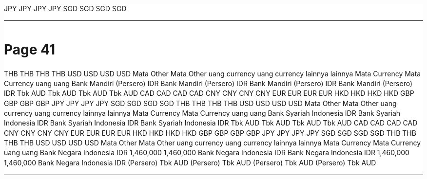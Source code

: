 JPY JPY JPY JPY
SGD SGD SGD SGD

---

# Page 41

THB THB THB THB
USD USD USD USD
Mata Other Mata Other
uang currency uang currency
lainnya lainnya
Mata Currency Mata Currency
uang uang
Bank Mandiri (Persero) IDR Bank Mandiri (Persero) IDR Bank Mandiri (Persero) IDR Bank Mandiri (Persero) IDR
Tbk AUD Tbk AUD Tbk AUD Tbk AUD
CAD CAD CAD CAD
CNY CNY CNY CNY
EUR EUR EUR EUR
HKD HKD HKD HKD
GBP GBP GBP GBP
JPY JPY JPY JPY
SGD SGD SGD SGD
THB THB THB THB
USD USD USD USD
Mata Other Mata Other
uang currency uang currency
lainnya lainnya
Mata Currency Mata Currency
uang uang
Bank Syariah Indonesia IDR Bank Syariah Indonesia IDR Bank Syariah Indonesia IDR Bank Syariah Indonesia IDR
Tbk AUD Tbk AUD Tbk AUD Tbk AUD
CAD CAD CAD CAD
CNY CNY CNY CNY
EUR EUR EUR EUR
HKD HKD HKD HKD
GBP GBP GBP GBP
JPY JPY JPY JPY
SGD SGD SGD SGD
THB THB THB THB
USD USD USD USD
Mata Other Mata Other
uang currency uang currency
lainnya lainnya
Mata Currency Mata Currency
uang uang
Bank Negara Indonesia IDR 1,460,000 1,460,000 Bank Negara Indonesia IDR Bank Negara Indonesia IDR 1,460,000 1,460,000 Bank Negara Indonesia IDR
(Persero) Tbk AUD (Persero) Tbk AUD (Persero) Tbk AUD (Persero) Tbk AUD

---
